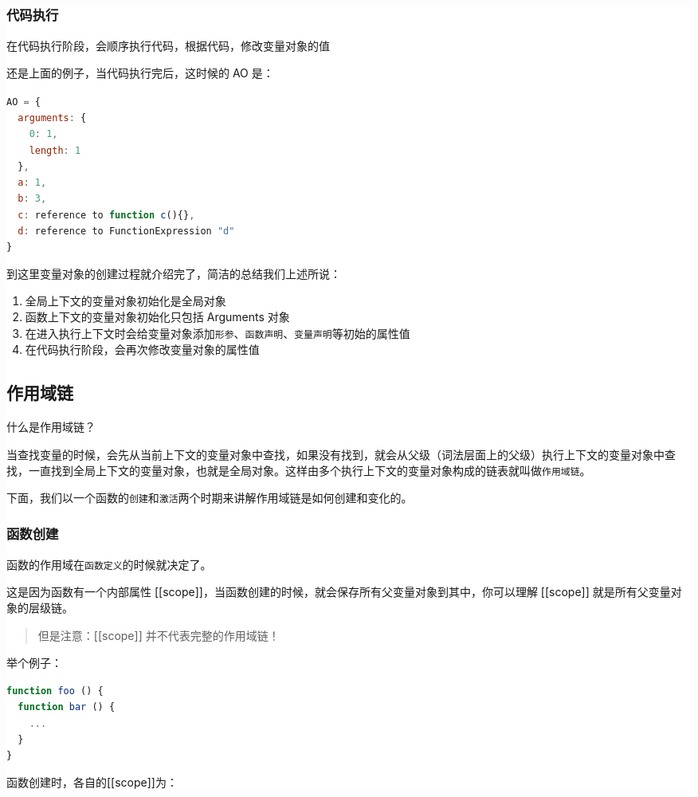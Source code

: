 ### 代码执行

在代码执行阶段，会顺序执行代码，根据代码，修改变量对象的值

还是上面的例子，当代码执行完后，这时候的 AO 是：

```js
AO = {
  arguments: {
    0: 1,
    length: 1
  },
  a: 1,
  b: 3,
  c: reference to function c(){},
  d: reference to FunctionExpression "d"
}
```

到这里变量对象的创建过程就介绍完了，简洁的总结我们上述所说：

1. 全局上下文的变量对象初始化是全局对象
2. 函数上下文的变量对象初始化只包括 Arguments 对象
3. 在进入执行上下文时会给变量对象添加`形参`、`函数声明`、`变量声明`等初始的属性值
4. 在代码执行阶段，会再次修改变量对象的属性值



## 作用域链

什么是作用域链？

当查找变量的时候，会先从当前上下文的变量对象中查找，如果没有找到，就会从父级（词法层面上的父级）执行上下文的变量对象中查找，一直找到全局上下文的变量对象，也就是全局对象。这样由多个执行上下文的变量对象构成的链表就叫做`作用域链`。

下面，我们以一个函数的`创建`和`激活`两个时期来讲解作用域链是如何创建和变化的。

### 函数创建

函数的作用域在`函数定义`的时候就决定了。

这是因为函数有一个内部属性 [[scope]]，当函数创建的时候，就会保存所有父变量对象到其中，你可以理解 [[scope]] 就是所有父变量对象的层级链。

> 但是注意：[[scope]] 并不代表完整的作用域链！



举个例子：

```js
function foo () {
  function bar () {
    ...
  }
}
```

函数创建时，各自的[[scope]]为：

